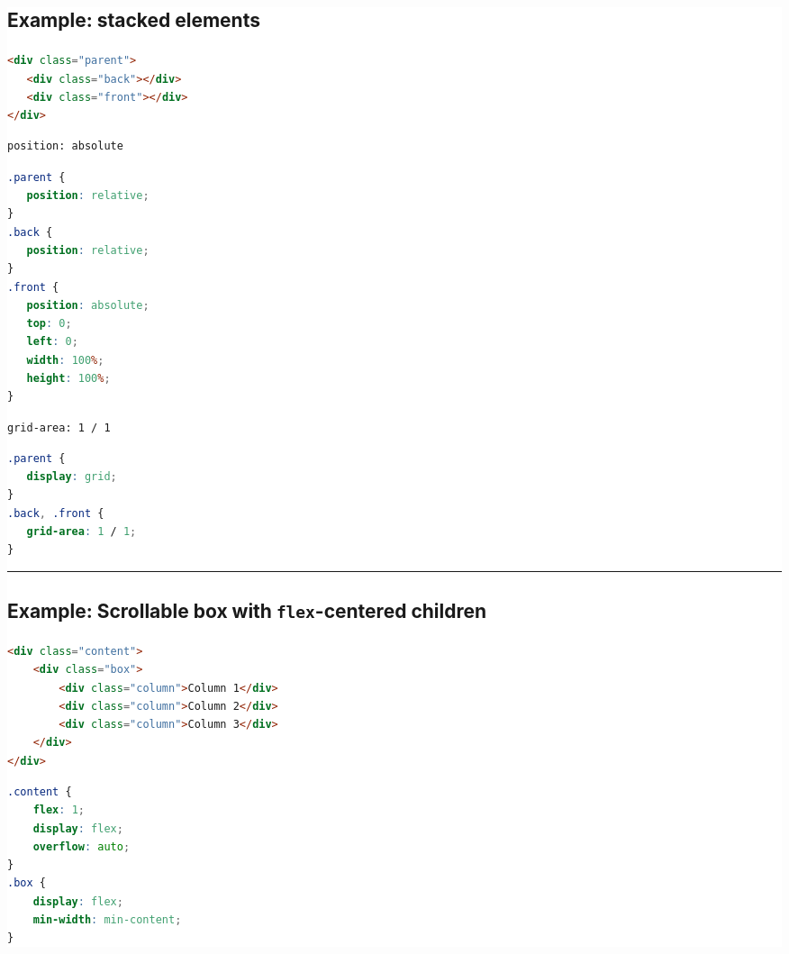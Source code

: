 <section>

## Example: stacked elements
```html
<div class="parent">
   <div class="back"></div>
   <div class="front"></div>
</div>
```

`position: absolute`
```css
.parent {
   position: relative;
}
.back {
   position: relative;
}
.front {
   position: absolute;
   top: 0;
   left: 0;
   width: 100%;
   height: 100%;
}
```

`grid-area: 1 / 1`
```css
.parent {
   display: grid;
}
.back, .front {
   grid-area: 1 / 1;
}
```


</section>

---

<section>

## Example: Scrollable box with `flex`-centered children

```html
<div class="content">
    <div class="box">
        <div class="column">Column 1</div>
        <div class="column">Column 2</div>
        <div class="column">Column 3</div>
    </div>
</div>
```

```css
.content {
    flex: 1;
    display: flex;
    overflow: auto;
}
.box {
    display: flex;
    min-width: min-content;
}
```

</section>